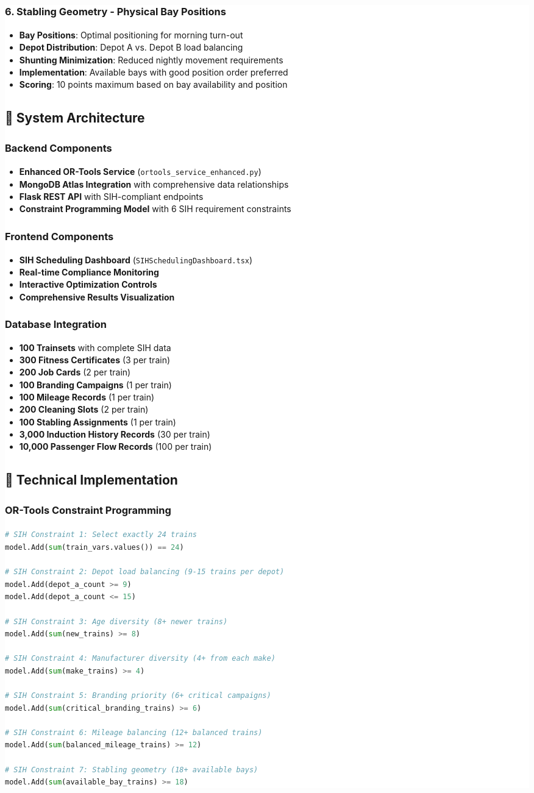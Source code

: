 ### **6. Stabling Geometry - Physical Bay Positions**

- **Bay Positions**: Optimal positioning for morning turn-out
- **Depot Distribution**: Depot A vs. Depot B load balancing
- **Shunting Minimization**: Reduced nightly movement requirements
- **Implementation**: Available bays with good position order preferred
- **Scoring**: 10 points maximum based on bay availability and position

## 🚀 **System Architecture**

### **Backend Components**

- **Enhanced OR-Tools Service** (`ortools_service_enhanced.py`)
- **MongoDB Atlas Integration** with comprehensive data relationships
- **Flask REST API** with SIH-compliant endpoints
- **Constraint Programming Model** with 6 SIH requirement constraints

### **Frontend Components**

- **SIH Scheduling Dashboard** (`SIHSchedulingDashboard.tsx`)
- **Real-time Compliance Monitoring**
- **Interactive Optimization Controls**
- **Comprehensive Results Visualization**

### **Database Integration**

- **100 Trainsets** with complete SIH data
- **300 Fitness Certificates** (3 per train)
- **200 Job Cards** (2 per train)
- **100 Branding Campaigns** (1 per train)
- **100 Mileage Records** (1 per train)
- **200 Cleaning Slots** (2 per train)
- **100 Stabling Assignments** (1 per train)
- **3,000 Induction History Records** (30 per train)
- **10,000 Passenger Flow Records** (100 per train)

## 🔧 **Technical Implementation**

### **OR-Tools Constraint Programming**

```python
# SIH Constraint 1: Select exactly 24 trains
model.Add(sum(train_vars.values()) == 24)

# SIH Constraint 2: Depot load balancing (9-15 trains per depot)
model.Add(depot_a_count >= 9)
model.Add(depot_a_count <= 15)

# SIH Constraint 3: Age diversity (8+ newer trains)
model.Add(sum(new_trains) >= 8)

# SIH Constraint 4: Manufacturer diversity (4+ from each make)
model.Add(sum(make_trains) >= 4)

# SIH Constraint 5: Branding priority (6+ critical campaigns)
model.Add(sum(critical_branding_trains) >= 6)

# SIH Constraint 6: Mileage balancing (12+ balanced trains)
model.Add(sum(balanced_mileage_trains) >= 12)

# SIH Constraint 7: Stabling geometry (18+ available bays)
model.Add(sum(available_bay_trains) >= 18)
```

